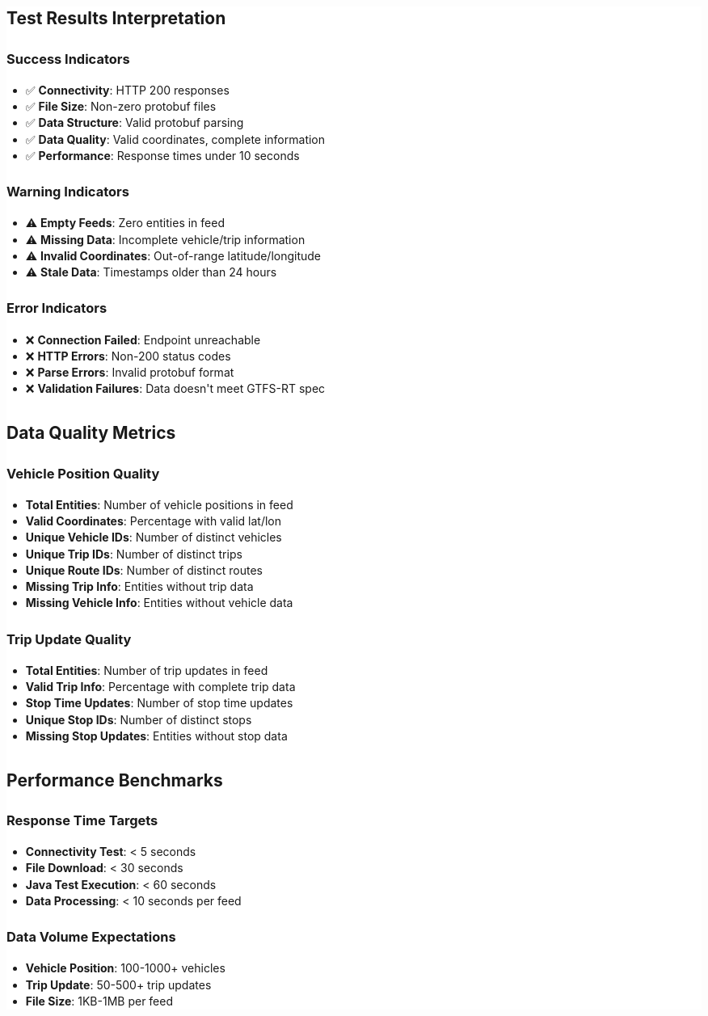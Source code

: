 ## Test Results Interpretation

### Success Indicators
- ✅ **Connectivity**: HTTP 200 responses
- ✅ **File Size**: Non-zero protobuf files
- ✅ **Data Structure**: Valid protobuf parsing
- ✅ **Data Quality**: Valid coordinates, complete information
- ✅ **Performance**: Response times under 10 seconds

### Warning Indicators
- ⚠️ **Empty Feeds**: Zero entities in feed
- ⚠️ **Missing Data**: Incomplete vehicle/trip information
- ⚠️ **Invalid Coordinates**: Out-of-range latitude/longitude
- ⚠️ **Stale Data**: Timestamps older than 24 hours

### Error Indicators
- ❌ **Connection Failed**: Endpoint unreachable
- ❌ **HTTP Errors**: Non-200 status codes
- ❌ **Parse Errors**: Invalid protobuf format
- ❌ **Validation Failures**: Data doesn't meet GTFS-RT spec

## Data Quality Metrics

### Vehicle Position Quality
- **Total Entities**: Number of vehicle positions in feed
- **Valid Coordinates**: Percentage with valid lat/lon
- **Unique Vehicle IDs**: Number of distinct vehicles
- **Unique Trip IDs**: Number of distinct trips
- **Unique Route IDs**: Number of distinct routes
- **Missing Trip Info**: Entities without trip data
- **Missing Vehicle Info**: Entities without vehicle data

### Trip Update Quality
- **Total Entities**: Number of trip updates in feed
- **Valid Trip Info**: Percentage with complete trip data
- **Stop Time Updates**: Number of stop time updates
- **Unique Stop IDs**: Number of distinct stops
- **Missing Stop Updates**: Entities without stop data

## Performance Benchmarks

### Response Time Targets
- **Connectivity Test**: < 5 seconds
- **File Download**: < 30 seconds
- **Java Test Execution**: < 60 seconds
- **Data Processing**: < 10 seconds per feed

### Data Volume Expectations
- **Vehicle Position**: 100-1000+ vehicles
- **Trip Update**: 50-500+ trip updates
- **File Size**: 1KB-1MB per feed
